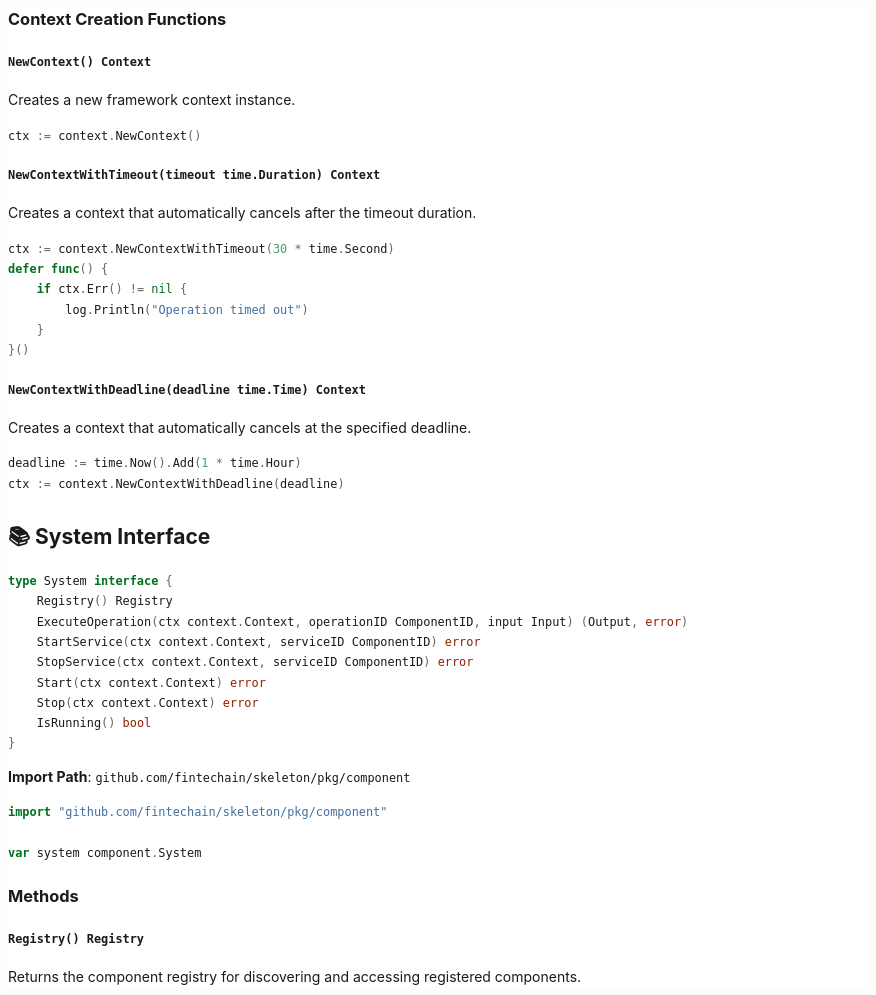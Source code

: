 ### Context Creation Functions

#### `NewContext() Context`
Creates a new framework context instance.

```go
ctx := context.NewContext()
```

#### `NewContextWithTimeout(timeout time.Duration) Context`
Creates a context that automatically cancels after the timeout duration.

```go
ctx := context.NewContextWithTimeout(30 * time.Second)
defer func() {
    if ctx.Err() != nil {
        log.Println("Operation timed out")
    }
}()
```

#### `NewContextWithDeadline(deadline time.Time) Context`
Creates a context that automatically cancels at the specified deadline.

```go
deadline := time.Now().Add(1 * time.Hour)
ctx := context.NewContextWithDeadline(deadline)
```

## 📚 System Interface

```go
type System interface {
    Registry() Registry
    ExecuteOperation(ctx context.Context, operationID ComponentID, input Input) (Output, error)
    StartService(ctx context.Context, serviceID ComponentID) error
    StopService(ctx context.Context, serviceID ComponentID) error
    Start(ctx context.Context) error
    Stop(ctx context.Context) error
    IsRunning() bool
}
```

**Import Path**: `github.com/fintechain/skeleton/pkg/component`

```go
import "github.com/fintechain/skeleton/pkg/component"

var system component.System
```

### Methods

#### `Registry() Registry`
Returns the component registry for discovering and accessing registered components.

